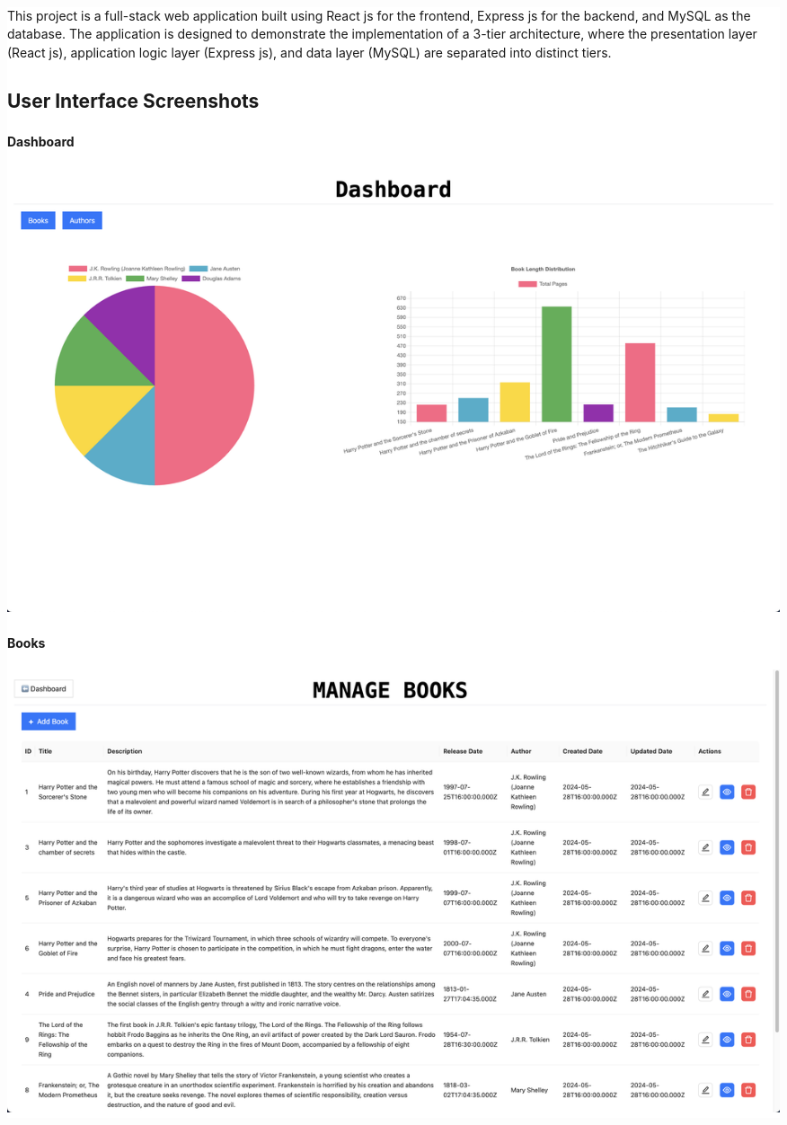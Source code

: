 This project is a full-stack web application built using React js for the frontend, Express js for the backend, and MySQL as the database. The application is designed to demonstrate the implementation of a 3-tier architecture, where the presentation layer (React js), application logic layer (Express js), and data layer (MySQL) are separated into distinct tiers.


## User Interface Screenshots 
#### Dashboard
![Dashboard](./frontend/public/ss/dashboard.png)

#### Books
![Dashboard](./frontend/public/ss/books.png)
